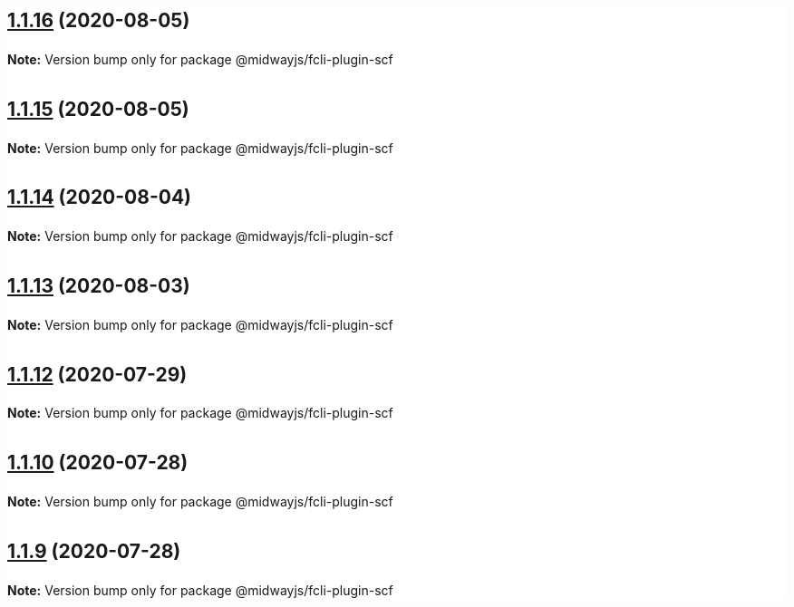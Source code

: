 



## [1.1.16](https://github.com/midwayjs/midway-faas/compare/serverless-v1.1.15...serverless-v1.1.16) (2020-08-05)

**Note:** Version bump only for package @midwayjs/fcli-plugin-scf





## [1.1.15](https://github.com/midwayjs/midway-faas/compare/serverless-v1.1.14...serverless-v1.1.15) (2020-08-05)

**Note:** Version bump only for package @midwayjs/fcli-plugin-scf





## [1.1.14](https://github.com/midwayjs/midway-faas/compare/serverless-v1.1.13...serverless-v1.1.14) (2020-08-04)

**Note:** Version bump only for package @midwayjs/fcli-plugin-scf





## [1.1.13](https://github.com/midwayjs/midway-faas/compare/serverless-v1.1.12...serverless-v1.1.13) (2020-08-03)

**Note:** Version bump only for package @midwayjs/fcli-plugin-scf





## [1.1.12](https://github.com/midwayjs/midway-faas/compare/serverless-v1.1.11...serverless-v1.1.12) (2020-07-29)

**Note:** Version bump only for package @midwayjs/fcli-plugin-scf





## [1.1.10](https://github.com/midwayjs/midway-faas/compare/serverless-v1.1.9...serverless-v1.1.10) (2020-07-28)

**Note:** Version bump only for package @midwayjs/fcli-plugin-scf





## [1.1.9](https://github.com/midwayjs/midway-faas/compare/v1.1.4...v1.1.9) (2020-07-28)

**Note:** Version bump only for package @midwayjs/fcli-plugin-scf
